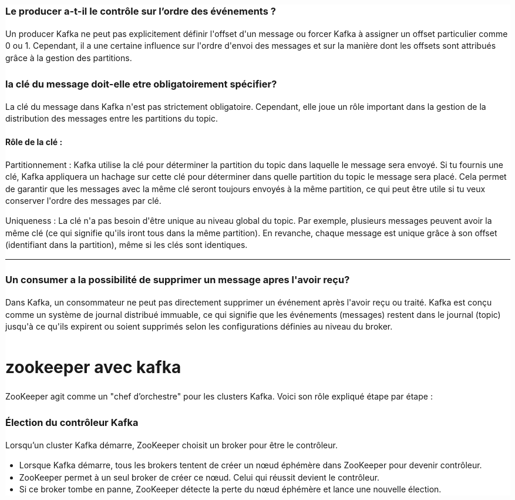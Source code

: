 ### Le producer a-t-il le contrôle sur l’ordre des événements ?
Un producer Kafka ne peut pas explicitement définir l'offset d'un message ou forcer Kafka à assigner un offset particulier comme 0 ou 1.
Cependant, il a une certaine influence sur l'ordre d'envoi des messages et sur la manière dont les offsets sont attribués grâce à la gestion des partitions.

### la clé du message doit-elle etre obligatoirement spécifier?

La clé du message dans Kafka n'est pas strictement obligatoire. Cependant, elle joue un rôle important dans la gestion de la distribution des messages entre les partitions du topic.

#### Rôle de la clé :
Partitionnement : Kafka utilise la clé pour déterminer la partition du topic dans laquelle le message sera envoyé. Si tu fournis une clé, Kafka appliquera un hachage sur cette clé pour déterminer dans quelle partition du topic le message sera placé. Cela permet de garantir que les messages avec la même clé seront toujours envoyés à la même partition, ce qui peut être utile si tu veux conserver l'ordre des messages par clé.

Uniqueness : La clé n'a pas besoin d'être unique au niveau global du topic. Par exemple, plusieurs messages peuvent avoir la même clé (ce qui signifie qu'ils iront tous dans la même partition). En revanche, chaque message est unique grâce à son offset (identifiant dans la partition), même si les clés sont identiques.



---

### Un consumer a la possibilité de supprimer un message apres l'avoir reçu?

Dans Kafka, un consommateur ne peut pas directement supprimer un événement après l'avoir reçu ou traité.
Kafka est conçu comme un système de journal distribué immuable, ce qui signifie que les événements (messages) restent dans le journal (topic) jusqu'à ce qu'ils expirent ou soient supprimés selon les configurations définies au niveau du broker.





# zookeeper avec kafka
ZooKeeper agit comme un "chef d’orchestre" pour les clusters Kafka. Voici son rôle expliqué étape par étape :

### Élection du contrôleur Kafka
Lorsqu’un cluster Kafka démarre, ZooKeeper choisit un broker pour être le contrôleur.

* Lorsque Kafka démarre, tous les brokers tentent de créer un nœud éphémère dans ZooKeeper pour devenir contrôleur.
* ZooKeeper permet à un seul broker de créer ce nœud. Celui qui réussit devient le contrôleur.
* Si ce broker tombe en panne, ZooKeeper détecte la perte du nœud éphémère et lance une nouvelle élection.

